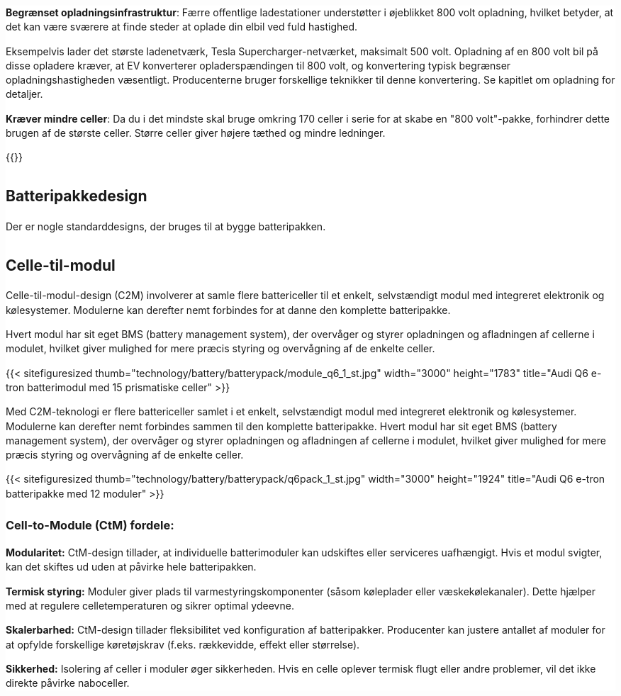 **Begrænset opladningsinfrastruktur**: Færre offentlige ladestationer understøtter i øjeblikket 800 volt opladning, hvilket betyder, at det kan være sværere at finde steder at oplade din elbil ved fuld hastighed.

Eksempelvis lader det største ladenetværk, Tesla Supercharger-netværket, maksimalt 500 volt. Opladning af en 800 volt bil på disse opladere kræver, at EV konverterer opladerspændingen til 800 volt, og konvertering typisk
begrænser opladningshastigheden væsentligt. Producenterne bruger forskellige teknikker til denne konvertering. Se kapitlet om opladning for detaljer.

**Kræver mindre celler**: Da du i det mindste skal bruge omkring 170 celler i serie for at skabe en "800 volt"-pakke, forhindrer dette brugen af de største celler. Større celler giver højere tæthed og mindre ledninger.

{{<evkxdisplayaddarticle />}}
## Batteripakkedesign

Der er nogle standarddesigns, der bruges til at bygge batteripakken.

## Celle-til-modul

Celle-til-modul-design (C2M) involverer at samle flere battericeller til et enkelt, selvstændigt modul med integreret elektronik og kølesystemer. Modulerne kan derefter nemt forbindes for at danne den komplette batteripakke.

Hvert modul har sit eget BMS (battery management system), der overvåger og styrer opladningen og afladningen af cellerne i modulet, hvilket giver mulighed for mere præcis styring og overvågning af de enkelte celler.

{{< sitefiguresized thumb="technology/battery/batterypack/module_q6_1_st.jpg" width="3000" height="1783" title="Audi Q6 e-tron batterimodul med 15 prismatiske celler" >}}

Med C2M-teknologi er flere battericeller samlet i et enkelt, selvstændigt modul med integreret elektronik og kølesystemer. Modulerne kan derefter nemt forbindes sammen til den komplette batteripakke. Hvert modul har sit eget BMS (battery management system), der overvåger og styrer opladningen og afladningen af cellerne i modulet, hvilket giver mulighed for mere præcis styring og overvågning af de enkelte celler.

{{< sitefiguresized thumb="technology/battery/batterypack/q6pack_1_st.jpg" width="3000" height="1924" title="Audi Q6 e-tron batteripakke med 12 moduler" >}}

### Cell-to-Module (CtM) fordele:

**Modularitet:** CtM-design tillader, at individuelle batterimoduler kan udskiftes eller serviceres uafhængigt. Hvis et modul svigter, kan det skiftes ud uden at påvirke hele batteripakken.

**Termisk styring:** Moduler giver plads til varmestyringskomponenter (såsom køleplader eller væskekølekanaler). Dette hjælper med at regulere celletemperaturen og sikrer optimal ydeevne.

**Skalerbarhed:** CtM-design tillader fleksibilitet ved konfiguration af batteripakker. Producenter kan justere antallet af moduler for at opfylde forskellige køretøjskrav (f.eks. rækkevidde, effekt eller størrelse).

**Sikkerhed:** Isolering af celler i moduler øger sikkerheden. Hvis en celle oplever termisk flugt eller andre problemer, vil det ikke direkte påvirke naboceller.
